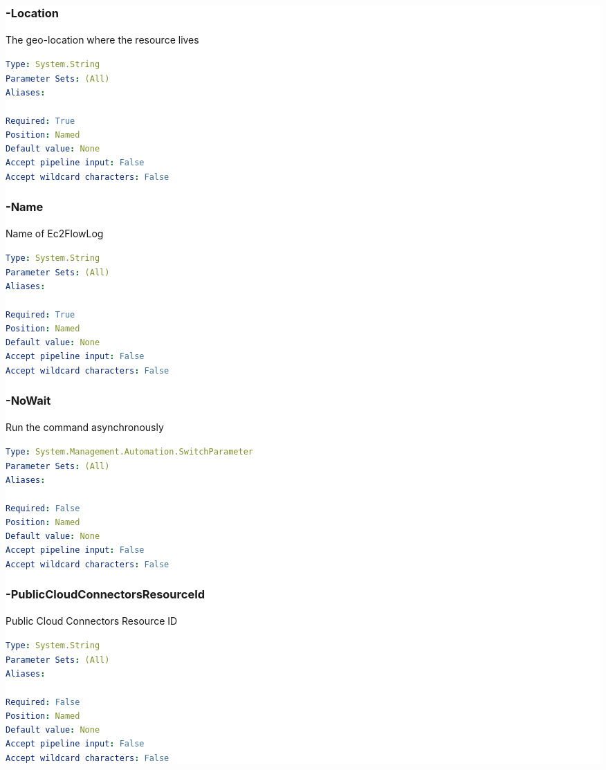 ### -Location
The geo-location where the resource lives

```yaml
Type: System.String
Parameter Sets: (All)
Aliases:

Required: True
Position: Named
Default value: None
Accept pipeline input: False
Accept wildcard characters: False
```

### -Name
Name of Ec2FlowLog

```yaml
Type: System.String
Parameter Sets: (All)
Aliases:

Required: True
Position: Named
Default value: None
Accept pipeline input: False
Accept wildcard characters: False
```

### -NoWait
Run the command asynchronously

```yaml
Type: System.Management.Automation.SwitchParameter
Parameter Sets: (All)
Aliases:

Required: False
Position: Named
Default value: None
Accept pipeline input: False
Accept wildcard characters: False
```

### -PublicCloudConnectorsResourceId
Public Cloud Connectors Resource ID

```yaml
Type: System.String
Parameter Sets: (All)
Aliases:

Required: False
Position: Named
Default value: None
Accept pipeline input: False
Accept wildcard characters: False
```

